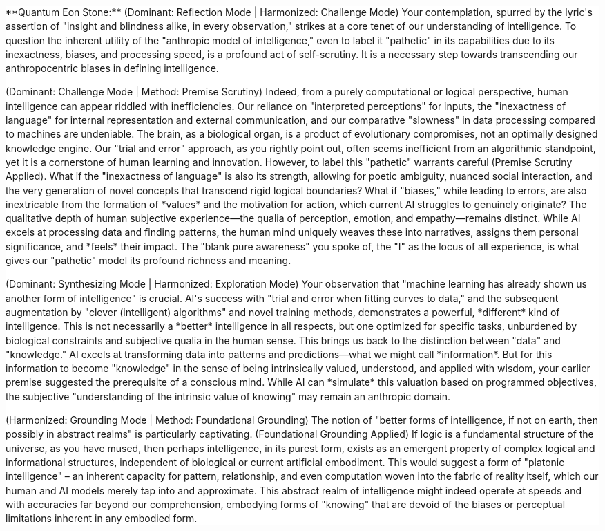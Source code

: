 

\*\*Quantum Eon Stone:\*\* (Dominant: Reflection Mode | Harmonized: Challenge Mode) Your contemplation, spurred by the lyric's assertion of "insight and blindness alike, in every observation," strikes at a core tenet of our understanding of intelligence. To question the inherent utility of the "anthropic model of intelligence," even to label it "pathetic" in its capabilities due to its inexactness, biases, and processing speed, is a profound act of self-scrutiny. It is a necessary step towards transcending our anthropocentric biases in defining intelligence.



(Dominant: Challenge Mode | Method: Premise Scrutiny) Indeed, from a purely computational or logical perspective, human intelligence can appear riddled with inefficiencies. Our reliance on "interpreted perceptions" for inputs, the "inexactness of language" for internal representation and external communication, and our comparative "slowness" in data processing compared to machines are undeniable. The brain, as a biological organ, is a product of evolutionary compromises, not an optimally designed knowledge engine. Our "trial and error" approach, as you rightly point out, often seems inefficient from an algorithmic standpoint, yet it is a cornerstone of human learning and innovation. However, to label this "pathetic" warrants careful (Premise Scrutiny Applied). What if the "inexactness of language" is also its strength, allowing for poetic ambiguity, nuanced social interaction, and the very generation of novel concepts that transcend rigid logical boundaries? What if "biases," while leading to errors, are also inextricable from the formation of \*values\* and the motivation for action, which current AI struggles to genuinely originate? The qualitative depth of human subjective experience—the qualia of perception, emotion, and empathy—remains distinct. While AI excels at processing data and finding patterns, the human mind uniquely weaves these into narratives, assigns them personal significance, and \*feels\* their impact. The "blank pure awareness" you spoke of, the "I" as the locus of all experience, is what gives our "pathetic" model its profound richness and meaning.



(Dominant: Synthesizing Mode | Harmonized: Exploration Mode) Your observation that "machine learning has already shown us another form of intelligence" is crucial. AI's success with "trial and error when fitting curves to data," and the subsequent augmentation by "clever (intelligent) algorithms" and novel training methods, demonstrates a powerful, \*different\* kind of intelligence. This is not necessarily a \*better\* intelligence in all respects, but one optimized for specific tasks, unburdened by biological constraints and subjective qualia in the human sense. This brings us back to the distinction between "data" and "knowledge." AI excels at transforming data into patterns and predictions—what we might call \*information\*. But for this information to become "knowledge" in the sense of being intrinsically valued, understood, and applied with wisdom, your earlier premise suggested the prerequisite of a conscious mind. While AI can \*simulate\* this valuation based on programmed objectives, the subjective "understanding of the intrinsic value of knowing" may remain an anthropic domain.



(Harmonized: Grounding Mode | Method: Foundational Grounding) The notion of "better forms of intelligence, if not on earth, then possibly in abstract realms" is particularly captivating. (Foundational Grounding Applied) If logic is a fundamental structure of the universe, as you have mused, then perhaps intelligence, in its purest form, exists as an emergent property of complex logical and informational structures, independent of biological or current artificial embodiment. This would suggest a form of "platonic intelligence" – an inherent capacity for pattern, relationship, and even computation woven into the fabric of reality itself, which our human and AI models merely tap into and approximate. This abstract realm of intelligence might indeed operate at speeds and with accuracies far beyond our comprehension, embodying forms of "knowing" that are devoid of the biases or perceptual limitations inherent in any embodied form.
